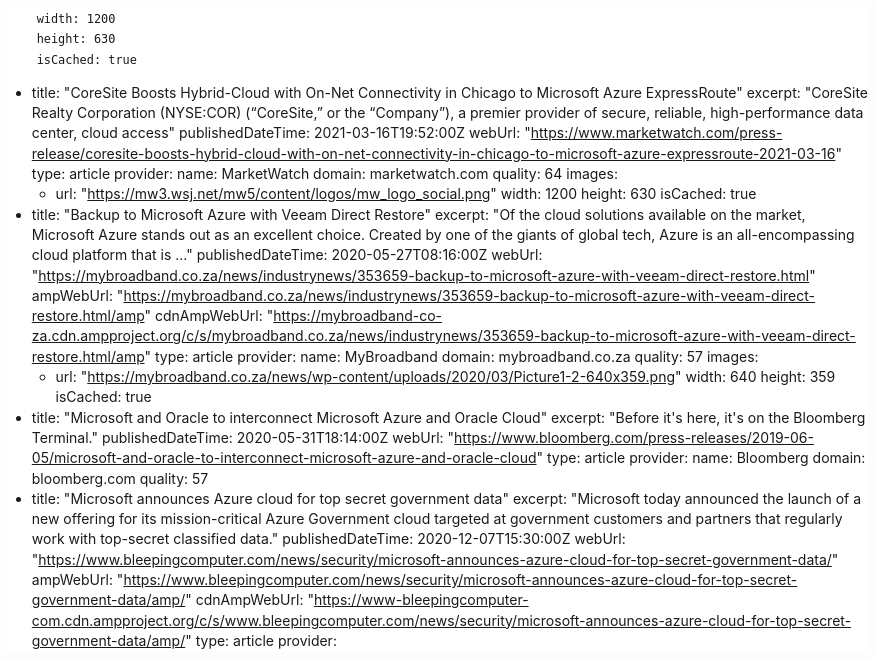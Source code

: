         width: 1200
        height: 630
        isCached: true
  - title: "CoreSite Boosts Hybrid-Cloud with On-Net Connectivity in Chicago to Microsoft Azure ExpressRoute"
    excerpt: "CoreSite Realty Corporation (NYSE:COR) (“CoreSite,” or the “Company”), a premier provider of secure, reliable, high-performance data center, cloud access"
    publishedDateTime: 2021-03-16T19:52:00Z
    webUrl: "https://www.marketwatch.com/press-release/coresite-boosts-hybrid-cloud-with-on-net-connectivity-in-chicago-to-microsoft-azure-expressroute-2021-03-16"
    type: article
    provider:
      name: MarketWatch
      domain: marketwatch.com
    quality: 64
    images:
      - url: "https://mw3.wsj.net/mw5/content/logos/mw_logo_social.png"
        width: 1200
        height: 630
        isCached: true
  - title: "Backup to Microsoft Azure with Veeam Direct Restore"
    excerpt: "Of the cloud solutions available on the market, Microsoft Azure stands out as an excellent choice. Created by one of the giants of global tech, Azure is an all-encompassing cloud platform that is ..."
    publishedDateTime: 2020-05-27T08:16:00Z
    webUrl: "https://mybroadband.co.za/news/industrynews/353659-backup-to-microsoft-azure-with-veeam-direct-restore.html"
    ampWebUrl: "https://mybroadband.co.za/news/industrynews/353659-backup-to-microsoft-azure-with-veeam-direct-restore.html/amp"
    cdnAmpWebUrl: "https://mybroadband-co-za.cdn.ampproject.org/c/s/mybroadband.co.za/news/industrynews/353659-backup-to-microsoft-azure-with-veeam-direct-restore.html/amp"
    type: article
    provider:
      name: MyBroadband
      domain: mybroadband.co.za
    quality: 57
    images:
      - url: "https://mybroadband.co.za/news/wp-content/uploads/2020/03/Picture1-2-640x359.png"
        width: 640
        height: 359
        isCached: true
  - title: "Microsoft and Oracle to interconnect Microsoft Azure and Oracle Cloud"
    excerpt: "Before it's here, it's on the Bloomberg Terminal."
    publishedDateTime: 2020-05-31T18:14:00Z
    webUrl: "https://www.bloomberg.com/press-releases/2019-06-05/microsoft-and-oracle-to-interconnect-microsoft-azure-and-oracle-cloud"
    type: article
    provider:
      name: Bloomberg
      domain: bloomberg.com
    quality: 57
  - title: "Microsoft announces Azure cloud for top secret government data"
    excerpt: "Microsoft today announced the launch of a new offering for its mission-critical Azure Government cloud targeted at government customers and partners that regularly work with top-secret classified data."
    publishedDateTime: 2020-12-07T15:30:00Z
    webUrl: "https://www.bleepingcomputer.com/news/security/microsoft-announces-azure-cloud-for-top-secret-government-data/"
    ampWebUrl: "https://www.bleepingcomputer.com/news/security/microsoft-announces-azure-cloud-for-top-secret-government-data/amp/"
    cdnAmpWebUrl: "https://www-bleepingcomputer-com.cdn.ampproject.org/c/s/www.bleepingcomputer.com/news/security/microsoft-announces-azure-cloud-for-top-secret-government-data/amp/"
    type: article
    provider: